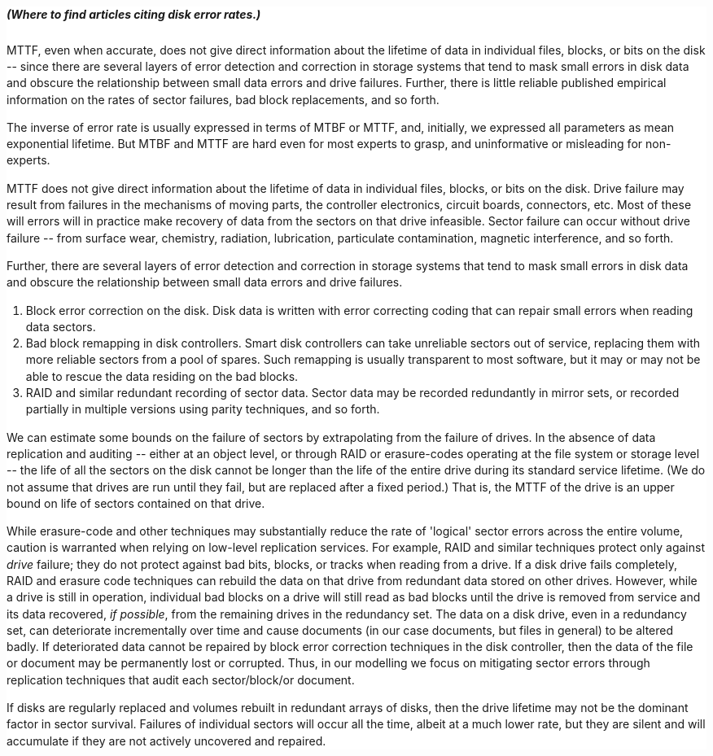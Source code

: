 ##### (Where to find articles citing disk error rates.)

MTTF, even when accurate, does not give direct information about the lifetime of data in individual files, blocks, or bits on the disk -- since there are several layers of error detection and correction in storage systems that tend to mask small errors in disk data and obscure the relationship between small data errors and drive failures. Further, there is little reliable published empirical information on the rates of sector failures, bad block replacements, and so forth.  

The inverse of error rate is usually expressed in terms of MTBF or MTTF, and, initially, we expressed all parameters as mean exponential lifetime.  But MTBF and MTTF are hard even for most experts to grasp, and uninformative or misleading for non-experts.  

MTTF does not give direct information about the lifetime of data in individual files, blocks, or bits on the disk.   Drive failure may result from failures in the mechanisms of moving parts, the controller electronics, circuit boards, connectors, etc. Most of these will errors will in practice make recovery of data from the sectors on that drive infeasible. Sector failure can occur without drive failure -- from surface wear, chemistry, radiation, lubrication, particulate contamination, magnetic interference, and so forth.

Further, there are several layers of error detection and correction in storage systems that tend to mask small errors in disk data and obscure the relationship between small data errors and drive failures.

1. Block error correction on the disk.  Disk data is written with error correcting coding that can repair small errors when reading data sectors.  
1. Bad block remapping in disk controllers.  Smart disk controllers can take unreliable sectors out of service, replacing them with more reliable sectors from a pool of spares.  Such remapping is usually transparent to most software, but it may or may not be able to rescue the data residing on the bad blocks.  
1. RAID and similar redundant recording of sector data.  Sector data may be recorded redundantly in mirror sets, or recorded partially in multiple versions using parity techniques, and so forth.  

We can estimate some bounds on the failure of sectors by extrapolating from the failure of drives. In the absence of data replication and auditing -- either at an object level, or through RAID or erasure-codes operating at the file system or storage level -- the life of all the sectors on the disk cannot be longer than the life of the entire drive during its standard service lifetime. (We do not assume that drives are run until they fail, but are replaced after a fixed period.)   That is, the MTTF of the drive is an upper bound on life of sectors contained on that drive.  

While erasure-code and other techniques may substantially reduce the rate of 'logical' sector errors across the entire volume, caution is warranted when relying on low-level replication services. For example,  RAID and similar techniques protect only against *drive* failure; they do not protect against bad bits, blocks, or tracks when reading from a drive.  If a disk drive fails completely, RAID and erasure code techniques can rebuild the data on that drive from redundant data stored on other drives.  However, while a drive is still in operation, individual bad blocks on a drive will still read as bad blocks until the drive is removed from service and its data recovered, *if possible*, from the remaining drives in the redundancy set.  The data on a disk drive, even in a redundancy set, can deteriorate incrementally over time and cause documents (in our case documents, but files in general) to be altered badly.  If deteriorated data cannot be repaired by block error correction techniques in the disk controller, then the data of the file or document may be permanently lost or corrupted. Thus, in our modelling we focus on mitigating sector errors through replication techniques that audit each sector/block/or document. 

If disks are regularly replaced and volumes rebuilt in redundant arrays of disks, then the drive lifetime may not be the dominant factor in sector survival.  Failures of individual sectors will occur all the time, albeit at a much lower rate, but they are silent and will accumulate if they are not actively uncovered and repaired.
